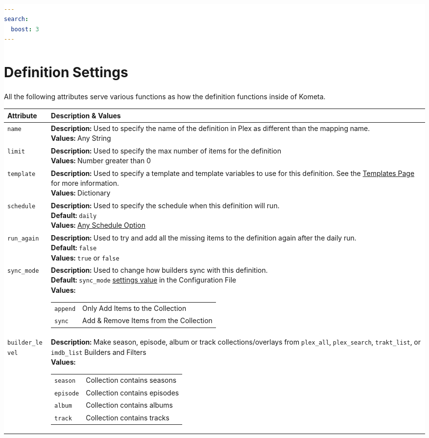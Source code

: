 ```yaml
---
search:
  boost: 3
---
```

# Definition Settings

All the following attributes serve various functions as how the definition functions inside of Kometa.

| Attribute                    | Description & Values                                                                                                                                                                                                                                                                                                                                                                                                                                                                                                                                                                                                               |
|:-----------------------------|:-----------------------------------------------------------------------------------------------------------------------------------------------------------------------------------------------------------------------------------------------------------------------------------------------------------------------------------------------------------------------------------------------------------------------------------------------------------------------------------------------------------------------------------------------------------------------------------------------------------------------------------|
| `name`                       | **Description:** Used to specify the name of the definition in Plex as different than the mapping name.<br>**Values:** Any String                                                                                                                                                                                                                                                                                                                                                                                                                                                                                                  |
| `limit`                      | **Description:** Used to specify the max number of items for the definition<br>**Values:** Number greater than 0                                                                                                                                                                                                                                                                                                                                                                                                                                                                                                                   | 
| `template`                   | **Description:** Used to specify a template and template variables to use for this definition. See the [Templates Page](templates.md) for more information.<br>**Values:** Dictionary                                                                                                                                                                                                                                                                                                                                                                                                                                              |
| `schedule`                   | **Description:** Used to specify the schedule when this definition will run.<br>**Default:** `daily`<br>**Values:** [Any Schedule Option](../config/schedule.md)                                                                                                                                                                                                                                                                                                                                                                                                                                                                   |
| `run_again`                  | **Description:** Used to try and add all the missing items to the definition again after the daily run.<br>**Default:** `false`<br>**Values:** `true` or `false`                                                                                                                                                                                                                                                                                                                                                                                                                                                                   |
| `sync_mode`                  | **Description:** Used to change how builders sync with this definition.<br>**Default:** `sync_mode` [settings value](../config/settings.md) in the Configuration File<br>**Values:**<table class="clearTable"><tr><td>`append`</td><td>Only Add Items to the Collection</td></tr><tr><td>`sync`</td><td>Add & Remove Items from the Collection</td></tr></table>                                                                                                                                                                                                                                                                   |
| `builder_level`              | **Description:** Make season, episode, album or track collections/overlays from `plex_all`, `plex_search`, `trakt_list`, or `imdb_list` Builders and Filters<br>**Values:**<table class="clearTable"><tr><td>`season`</td><td>Collection contains seasons</td></tr><tr><td>`episode`</td><td>Collection contains episodes</td></tr><tr><td>`album`</td><td>Collection contains albums</td></tr><tr><td>`track`</td><td>Collection contains tracks</td></tr></table>                                                                                                                                                                |
